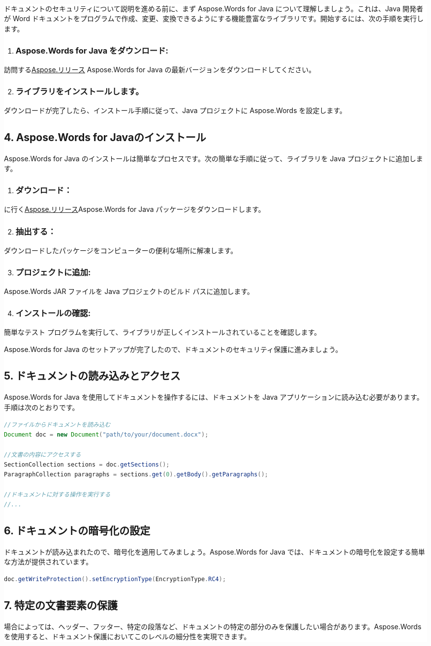 ドキュメントのセキュリティについて説明を進める前に、まず Aspose.Words for Java について理解しましょう。これは、Java 開発者が Word ドキュメントをプログラムで作成、変更、変換できるようにする機能豊富なライブラリです。開始するには、次の手順を実行します。

1. ### Aspose.Words for Java をダウンロード:
 訪問する[Aspose.リリース](https://releases.aspose.com/words/java/) Aspose.Words for Java の最新バージョンをダウンロードしてください。

2. ### ライブラリをインストールします。
 ダウンロードが完了したら、インストール手順に従って、Java プロジェクトに Aspose.Words を設定します。

## 4. Aspose.Words for Javaのインストール

Aspose.Words for Java のインストールは簡単なプロセスです。次の簡単な手順に従って、ライブラリを Java プロジェクトに追加します。

1. ### ダウンロード：
 に行く[Aspose.リリース](https://releases.aspose.com/words/java/)Aspose.Words for Java パッケージをダウンロードします。

2. ### 抽出する：
 ダウンロードしたパッケージをコンピューターの便利な場所に解凍します。

3. ### プロジェクトに追加:
 Aspose.Words JAR ファイルを Java プロジェクトのビルド パスに追加します。

4. ### インストールの確認:
 簡単なテスト プログラムを実行して、ライブラリが正しくインストールされていることを確認します。

Aspose.Words for Java のセットアップが完了したので、ドキュメントのセキュリティ保護に進みましょう。

## 5. ドキュメントの読み込みとアクセス

Aspose.Words for Java を使用してドキュメントを操作するには、ドキュメントを Java アプリケーションに読み込む必要があります。手順は次のとおりです。

```java
//ファイルからドキュメントを読み込む
Document doc = new Document("path/to/your/document.docx");

//文書の内容にアクセスする
SectionCollection sections = doc.getSections();
ParagraphCollection paragraphs = sections.get(0).getBody().getParagraphs();

//ドキュメントに対する操作を実行する
//...
```

## 6. ドキュメントの暗号化の設定

ドキュメントが読み込まれたので、暗号化を適用してみましょう。Aspose.Words for Java では、ドキュメントの暗号化を設定する簡単な方法が提供されています。

```java
doc.getWriteProtection().setEncryptionType(EncryptionType.RC4);
```

## 7. 特定の文書要素の保護

場合によっては、ヘッダー、フッター、特定の段落など、ドキュメントの特定の部分のみを保護したい場合があります。Aspose.Words を使用すると、ドキュメント保護においてこのレベルの細分性を実現できます。
